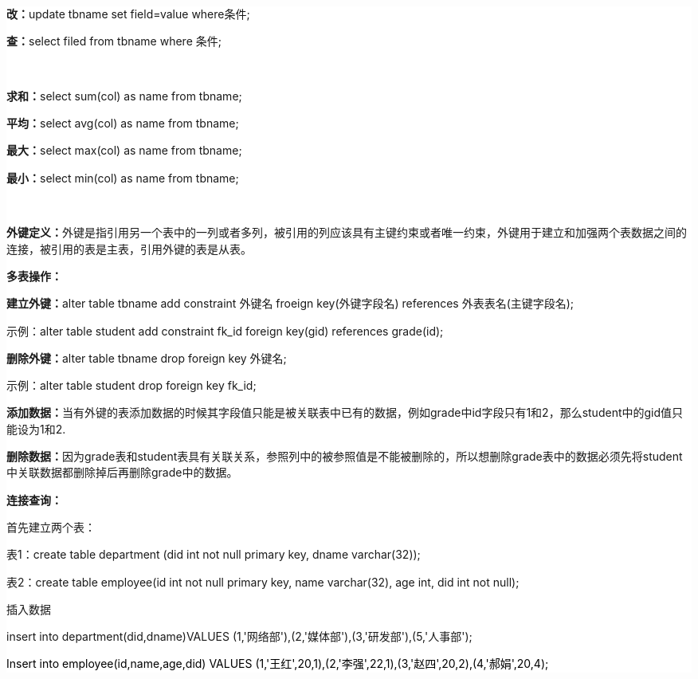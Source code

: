 <p style="margin-left:0pt;"><strong><strong>改：</strong></strong>update tbname set field=value where条件;</p>

<p style="margin-left:0pt;"><strong><strong>查：</strong></strong>select filed from tbname where 条件;</p>

<p style="margin-left:0pt;"> </p>

<p style="margin-left:0pt;"><strong><strong>求和：</strong></strong>select sum(col) as name from tbname;</p>

<p style="margin-left:0pt;"><strong><strong>平均：</strong></strong>select avg(col) as name from tbname;</p>

<p style="margin-left:0pt;"><strong><strong>最大：</strong></strong>select max(col) as name from tbname;</p>

<p style="margin-left:0pt;"><strong><strong>最小：</strong></strong>select min(col) as name from tbname;</p>

<p style="margin-left:0pt;"> </p>

<p style="margin-left:0pt;"><strong><strong>外键定义：</strong></strong>外键是指引用另一个表中的一列或者多列，被引用的列应该具有主键约束或者唯一约束，外键用于建立和加强两个表数据之间的连接，被引用的表是主表，引用外键的表是从表。</p>

<p style="margin-left:0pt;"><strong><strong>多表操作：</strong></strong></p>

<p style="margin-left:0pt;"><strong><strong>建立外键：</strong></strong>alter table tbname add constraint 外键名 froeign key(外键字段名) references 外表表名(主键字段名);</p>

<p style="margin-left:0pt;">示例：alter table student add constraint fk_id foreign key(gid) references grade(id);</p>

<p style="margin-left:0pt;"><strong><strong>删除外键：</strong></strong>alter table tbname drop foreign key 外键名;</p>

<p style="margin-left:0pt;">示例：alter table student drop foreign key fk_id;</p>

<p style="margin-left:0pt;"><strong><strong>添加数据：</strong></strong>当有外键的表添加数据的时候其字段值只能是被关联表中已有的数据，例如grade中id字段只有1和2，那么student中的gid值只能设为1和2.</p>

<p style="margin-left:0pt;"><strong><strong>删除数据：</strong></strong>因为grade表和student表具有关联关系，参照列中的被参照值是不能被删除的，所以想删除grade表中的数据必须先将student中关联数据都删除掉后再删除grade中的数据。</p>

<p style="margin-left:0pt;"><strong><strong>连接查询：</strong></strong></p>

<p style="margin-left:0pt;">首先建立两个表：</p>

<p style="margin-left:0pt;">表1：create table department (did int not null primary key, dname varchar(32));</p>

<p style="margin-left:0pt;">表2：create table employee(id int not null primary key, name varchar(32), age int, did int not null);</p>

<p style="margin-left:0pt;">插入数据</p>

<p style="margin-left:0pt;">insert into department(did,dname)VALUES (1,'网络部'),(2,'媒体部'),(3,'研发部'),(5,'人事部');</p>

<p style="margin-left:0pt;"><span style="color:#000000;">I</span><span style="color:#000000;">nsert into</span><span style="color:#000000;"> employee(id,name,age,did)</span> <span style="color:#000000;">VALUES (1,'王红',20,1),(2,'李强',22,1),(3,'赵四',20,2),(4,'郝娟',20,4);</span></p>
